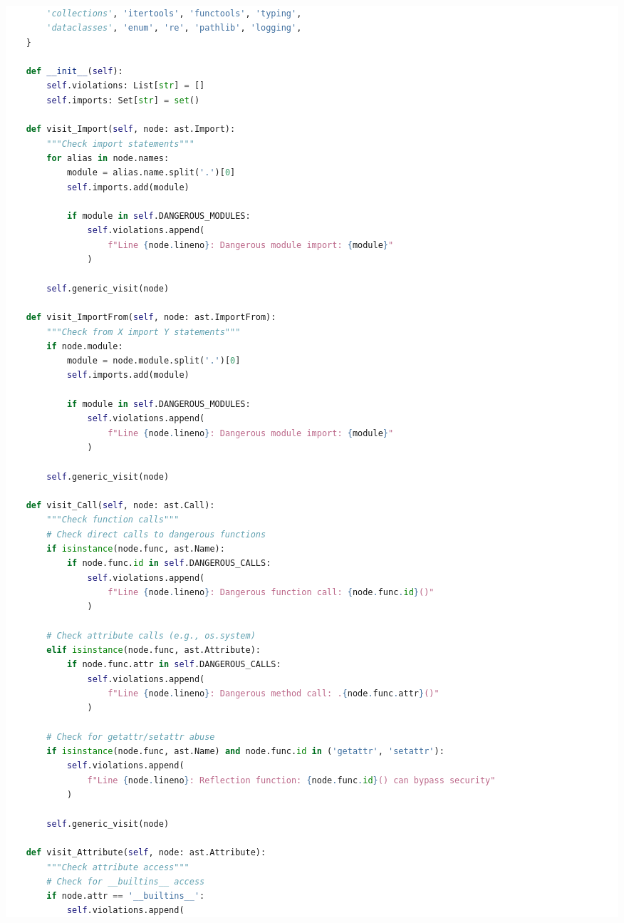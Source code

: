 ```python
        'collections', 'itertools', 'functools', 'typing',
        'dataclasses', 'enum', 're', 'pathlib', 'logging',
    }

    def __init__(self):
        self.violations: List[str] = []
        self.imports: Set[str] = set()

    def visit_Import(self, node: ast.Import):
        """Check import statements"""
        for alias in node.names:
            module = alias.name.split('.')[0]
            self.imports.add(module)

            if module in self.DANGEROUS_MODULES:
                self.violations.append(
                    f"Line {node.lineno}: Dangerous module import: {module}"
                )

        self.generic_visit(node)

    def visit_ImportFrom(self, node: ast.ImportFrom):
        """Check from X import Y statements"""
        if node.module:
            module = node.module.split('.')[0]
            self.imports.add(module)

            if module in self.DANGEROUS_MODULES:
                self.violations.append(
                    f"Line {node.lineno}: Dangerous module import: {module}"
                )

        self.generic_visit(node)

    def visit_Call(self, node: ast.Call):
        """Check function calls"""
        # Check direct calls to dangerous functions
        if isinstance(node.func, ast.Name):
            if node.func.id in self.DANGEROUS_CALLS:
                self.violations.append(
                    f"Line {node.lineno}: Dangerous function call: {node.func.id}()"
                )

        # Check attribute calls (e.g., os.system)
        elif isinstance(node.func, ast.Attribute):
            if node.func.attr in self.DANGEROUS_CALLS:
                self.violations.append(
                    f"Line {node.lineno}: Dangerous method call: .{node.func.attr}()"
                )

        # Check for getattr/setattr abuse
        if isinstance(node.func, ast.Name) and node.func.id in ('getattr', 'setattr'):
            self.violations.append(
                f"Line {node.lineno}: Reflection function: {node.func.id}() can bypass security"
            )

        self.generic_visit(node)

    def visit_Attribute(self, node: ast.Attribute):
        """Check attribute access"""
        # Check for __builtins__ access
        if node.attr == '__builtins__':
            self.violations.append(
```